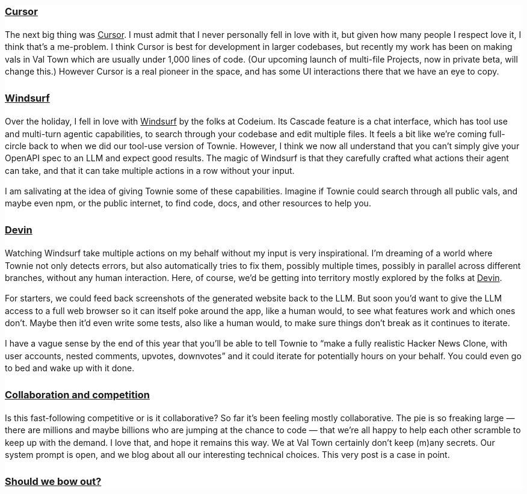 ### [Cursor](https://blog.val.town/blog/fast-follow/#cursor)

The next big thing was [Cursor](https://www.cursor.com/). I must admit that I never personally fell in love with it, but given how many people I respect love it, I think that’s a me-problem. I think Cursor is best for development in larger codebases, but recently my work has been on making vals in Val Town which are usually under 1,000 lines of code. (Our upcoming launch of multi-file Projects, now in private beta, will change this.) However Cursor is a real pioneer in the space, and has some UI interactions there that we have an eye to copy.

### [Windsurf](https://blog.val.town/blog/fast-follow/#windsurf)

Over the holiday, I fell in love with [Windsurf](https://codeium.com/windsurf) by the folks at Codeium. Its Cascade feature is a chat interface, which has tool use and multi-turn agentic capabilities, to search through your codebase and edit multiple files. It feels a bit like we’re coming full-circle back to when we did our tool-use version of Townie. However, I think we now all understand that you can’t simply give your OpenAPI spec to an LLM and expect good results. The magic of Windsurf is that they carefully crafted what actions their agent can take, and that it can take multiple actions in a row without your input.

I am salivating at the idea of giving Townie some of these capabilities. Imagine if Townie could search through all public vals, and maybe even npm, or the public internet, to find code, docs, and other resources to help you.

### [Devin](https://blog.val.town/blog/fast-follow/#devin)

Watching Windsurf take multiple actions on my behalf without my input is very inspirational. I’m dreaming of a world where Townie not only detects errors, but also automatically tries to fix them, possibly multiple times, possibly in parallel across different branches, without any human interaction. Here, of course, we’d be getting into territory mostly explored by the folks at [Devin](https://devin.ai/).

For starters, we could feed back screenshots of the generated website back to the LLM. But soon you’d want to give the LLM access to a full web browser so it can itself poke around the app, like a human would, to see what features work and which ones don’t. Maybe then it’d even write some tests, also like a human would, to make sure things don’t break as it continues to iterate.

I have a vague sense by the end of this year that you’ll be able to tell Townie to “make a fully realistic Hacker News Clone, with user accounts, nested comments, upvotes, downvotes” and it could iterate for potentially hours on your behalf. You could even go to bed and wake up with it done.

### [Collaboration and competition](https://blog.val.town/blog/fast-follow/#collaboration-and-competition)

Is this fast-following competitive or is it collaborative? So far it’s been feeling mostly collaborative. The pie is so freaking large — there are millions and maybe billions who are jumping at the chance to code — that we’re all happy to help each other scramble to keep up with the demand. I love that, and hope it remains this way. We at Val Town certainly don’t keep (m)any secrets. Our system prompt is open, and we blog about all our interesting technical choices. This very post is a case in point.

### [Should we bow out?](https://blog.val.town/blog/fast-follow/#should-we-bow-out)
